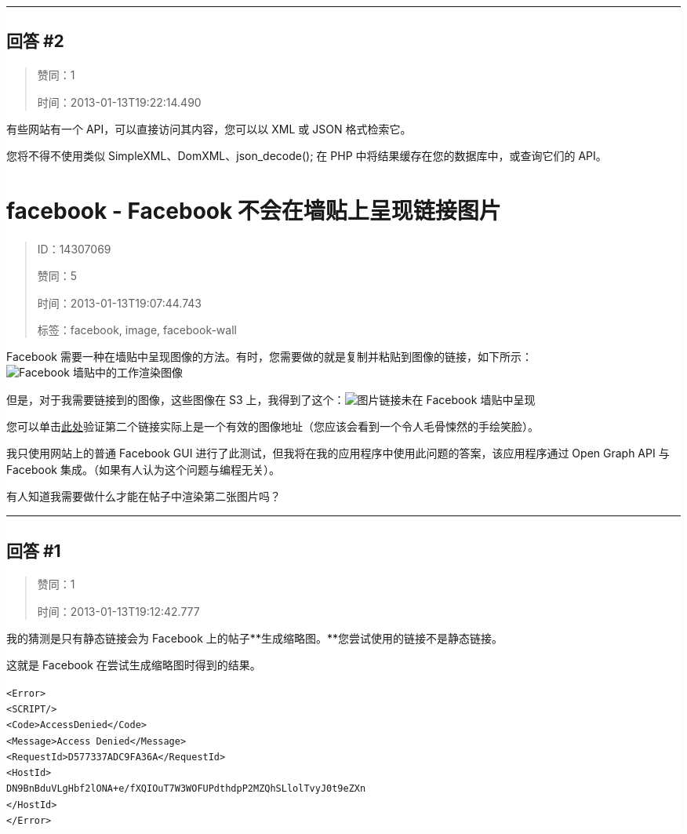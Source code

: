 * * *

## 回答 #2

> 赞同：1
> 
> 时间：2013-01-13T19:22:14.490

有些网站有一个 API，可以直接访问其内容，您可以以 XML 或 JSON 格式检索它。

您将不得不使用类似 SimpleXML、DomXML、json_decode(); 在 PHP 中将结果缓存在您的数据库中，或查询它们的 API。

# facebook - Facebook 不会在墙贴上呈现链接图片

> ID：14307069
> 
> 赞同：5
> 
> 时间：2013-01-13T19:07:44.743
> 
> 标签：facebook, image, facebook-wall

Facebook 需要一种在墙贴中呈现图像的方法。有时，您需要做的就是复制并粘贴到图像的链接，如下所示：![Facebook 墙贴中的工作渲染图像](../Images/784d0604afd88f763dac09f7a45d7271.png)

但是，对于我需要链接到的图像，这些图像在 S3 上，我得到了这个：![图片链接未在 Facebook 墙贴中呈现](../Images/4e1a901204305186a2631f3f272fe729.png)

您可以单击[此处](https://s3.amazonaws.com/dotellapptest/review_photos/thumbnails/811..OJUzXI76Rw6J2Zj_vZyWNw.png)验证第二个链接实际上是一个有效的图像地址（您应该会看到一个令人毛骨悚然的手绘笑脸）。

我只使用网站上的普通 Facebook GUI 进行了此测试，但我将在我的应用程序中使用此问题的答案，该应用程序通过 Open Graph API 与 Facebook 集成。（如果有人认为这个问题与编程无关）。

有人知道我需要做什么才能在帖子中渲染第二张图片吗？

* * *

## 回答 #1

> 赞同：1
> 
> 时间：2013-01-13T19:12:42.777

我的猜测是只有静态链接会为 Facebook 上的帖子**生成缩略图。**您尝试使用的链接不是静态链接。

这就是 Facebook 在尝试生成缩略图时得到的结果。

```
<Error>
<SCRIPT/>
<Code>AccessDenied</Code>
<Message>Access Denied</Message>
<RequestId>D577337ADC9FA36A</RequestId>
<HostId>
DN9BnBduVLgHbf2lONA+e/fXQIOuT7W3WOFUPdthdpP2MZQhSLlolTvyJ0t9eZXn
</HostId>
</Error> 
```
